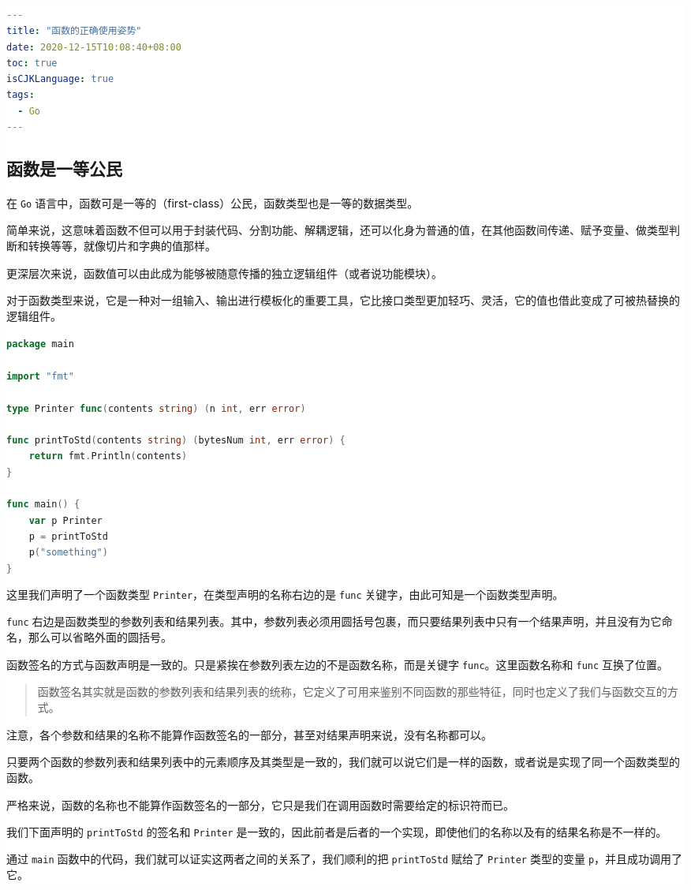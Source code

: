 ```yaml
---
title: "函数的正确使用姿势"
date: 2020-12-15T10:08:40+08:00
toc: true
isCJKLanguage: true
tags: 
  - Go
---
```


## 函数是一等公民

在 `Go` 语言中，函数可是一等的（first-class）公民，函数类型也是一等的数据类型。

简单来说，这意味着函数不但可以用于封装代码、分割功能、解耦逻辑，还可以化身为普通的值，在其他函数间传递、赋予变量、做类型判断和转换等等，就像切片和字典的值那样。

更深层次来说，函数值可以由此成为能够被随意传播的独立逻辑组件（或者说功能模块）。

对于函数类型来说，它是一种对一组输入、输出进行模板化的重要工具，它比接口类型更加轻巧、灵活，它的值也借此变成了可被热替换的逻辑组件。

```go
package main

import "fmt"

type Printer func(contents string) (n int, err error)

func printToStd(contents string) (bytesNum int, err error) {
	return fmt.Println(contents)
}

func main() {
	var p Printer
	p = printToStd
	p("something")
}
```

这里我们声明了一个函数类型 `Printer`，在类型声明的名称右边的是 `func` 关键字，由此可知是一个函数类型声明。

`func` 右边是函数类型的参数列表和结果列表。其中，参数列表必须用圆括号包裹，而只要结果列表中只有一个结果声明，并且没有为它命名，那么可以省略外面的圆括号。

函数签名的方式与函数声明是一致的。只是紧挨在参数列表左边的不是函数名称，而是关键字 `func`。这里函数名称和 `func` 互换了位置。

> 函数签名其实就是函数的参数列表和结果列表的统称，它定义了可用来鉴别不同函数的那些特征，同时也定义了我们与函数交互的方式。

注意，各个参数和结果的名称不能算作函数签名的一部分，甚至对结果声明来说，没有名称都可以。

只要两个函数的参数列表和结果列表中的元素顺序及其类型是一致的，我们就可以说它们是一样的函数，或者说是实现了同一个函数类型的函数。

严格来说，函数的名称也不能算作函数签名的一部分，它只是我们在调用函数时需要给定的标识符而已。

我们下面声明的 `printToStd` 的签名和 `Printer` 是一致的，因此前者是后者的一个实现，即使他们的名称以及有的结果名称是不一样的。

通过 `main` 函数中的代码，我们就可以证实这两者之间的关系了，我们顺利的把 `printToStd` 赋给了 `Printer` 类型的变量 `p`，并且成功调用了它。
